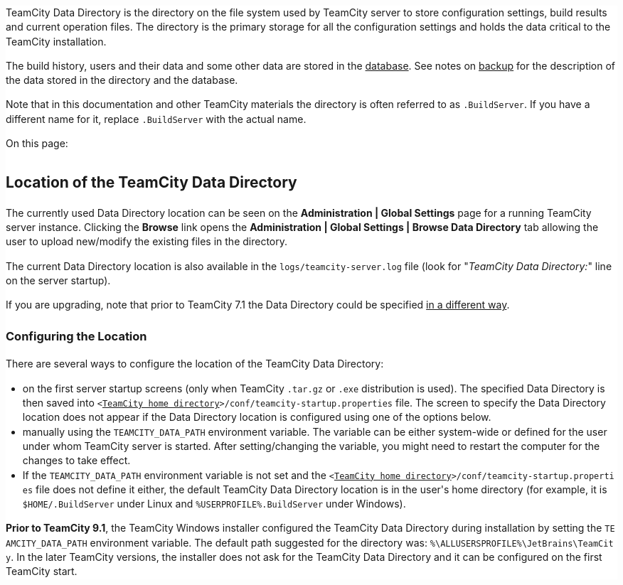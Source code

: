 [//]: # (title: TeamCity Data Directory)
[//]: # (auxiliary-id: TeamCity Data Directory)

TeamCity Data Directory is the directory on the file system used by TeamCity server to store configuration settings, build results and current operation files. The directory is the primary storage for all the configuration settings and holds the data critical to the TeamCity installation.

The build history, users and their data and some other data are stored in the [database](setting-up-an-external-database.md). See notes on [backup](manual-backup-and-restore.md) for the description of the data stored in the directory and the database.

Note that in this documentation and other TeamCity materials the directory is often referred to as `.BuildServer`. If you have a different name for it, replace `.BuildServer` with the actual name.

On this page:

 <tag-list of="chapter" mode="tree" depth="4"/>


<anchor name="SpecifyLocationoftheTeamCityDataDirectory"/>

## Location of the TeamCity Data Directory

The currently used Data Directory location can be seen on the __Administration | Global Settings__ page for a running TeamCity server instance. Clicking the __Browse__ link opens the __Administration | Global Settings | Browse Data Directory__ tab allowing the user to upload new/modify the existing files in the directory.

The current Data Directory location is also available in the `logs/teamcity-server.log` file (look for "_TeamCity Data Directory:_" line on the server startup).

If you are upgrading, note that prior to TeamCity 7.1 the Data Directory could be specified [in a different way](https://confluence.jetbrains.com/display/TCD7/TeamCity+Data+Directory).

### Configuring the Location

There are several ways to configure the location of the TeamCity Data Directory:
* on the first server startup screens (only when TeamCity `.tar.gz` or `.exe` distribution is used). The specified Data Directory is then saved into `<`[`TeamCity home directory`](teamcity-home-directory.md)`>/conf/teamcity-startup.properties` file. The screen to specify the Data Directory location does not appear if the Data Directory location is configured using one of the options below.
* manually using the `TEAMCITY_DATA_PATH` environment variable. The variable can be either system-wide or defined for the user under whom TeamCity server is started. After setting/changing the variable, you might need to restart the computer for the changes to take effect.
* If the `TEAMCITY_DATA_PATH` environment variable is not set and the `<`[`TeamCity home directory`](teamcity-home-directory.md)`>/conf/teamcity-startup.properties` file does not define it either, the default TeamCity Data Directory location is in the user's home directory (for example, it is `$HOME/.BuildServer` under Linux and `%USERPROFILE%.BuildServer` under Windows).


<tip>

__Prior to TeamCity 9.1__, the TeamCity Windows installer configured the TeamCity Data Directory during installation by setting the `TEAMCITY_DATA_PATH` environment variable. The default path suggested for the directory was: `%\ALLUSERSPROFILE%\JetBrains\TeamCity`. In the later TeamCity versions, the installer does not ask for the TeamCity Data Directory and it can be configured on the first TeamCity start.
</tip>


[//]: # (Internal note. Do not delete. "TeamCity Data Directoryd311e146.txt")    